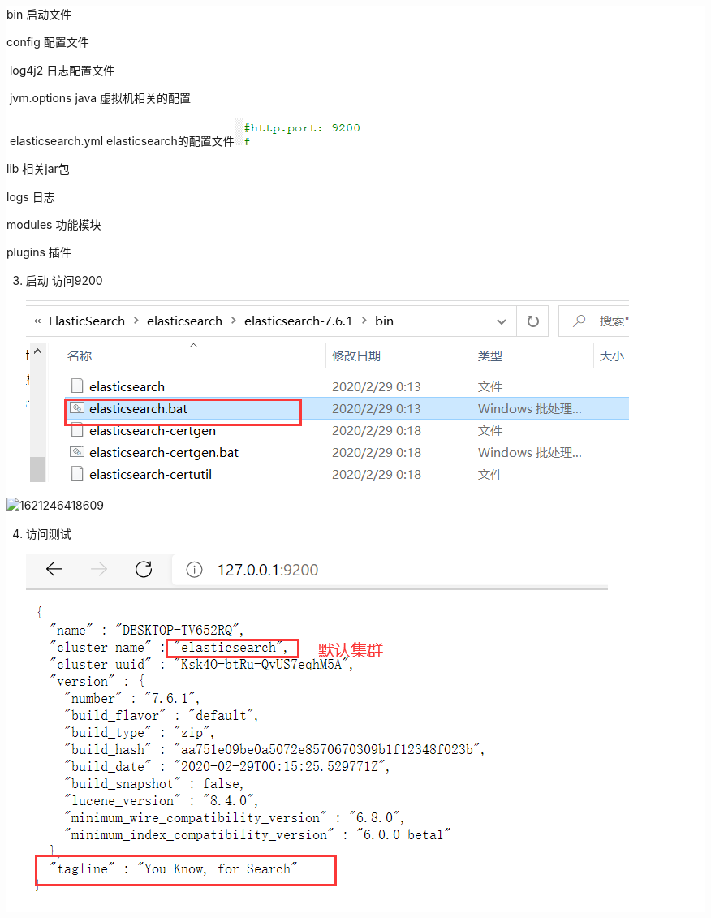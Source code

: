    bin 启动文件

   config 配置文件

   ​	log4j2   日志配置文件

   ​	jvm.options   java 虚拟机相关的配置

   ​	elasticsearch.yml   elasticsearch的配置文件![1621245898572](https://raw.githubusercontent.com/Enronld/ElasticSearch/main/images/1621245898572.png)

   lib 相关jar包

   logs 日志

   modules 功能模块

   plugins 插件

3. 启动 访问9200

   ![1621246041104](https://raw.githubusercontent.com/Enronld/ElasticSearch/main/images/1621246041104.png)

![1621246418609](C:\Users\a\AppData\Roaming\Typora\typora-user-images\1621246418609.png)

4. 访问测试

   ![1621246604827](https://raw.githubusercontent.com/Enronld/ElasticSearch/main/images/1621246604827.png)
